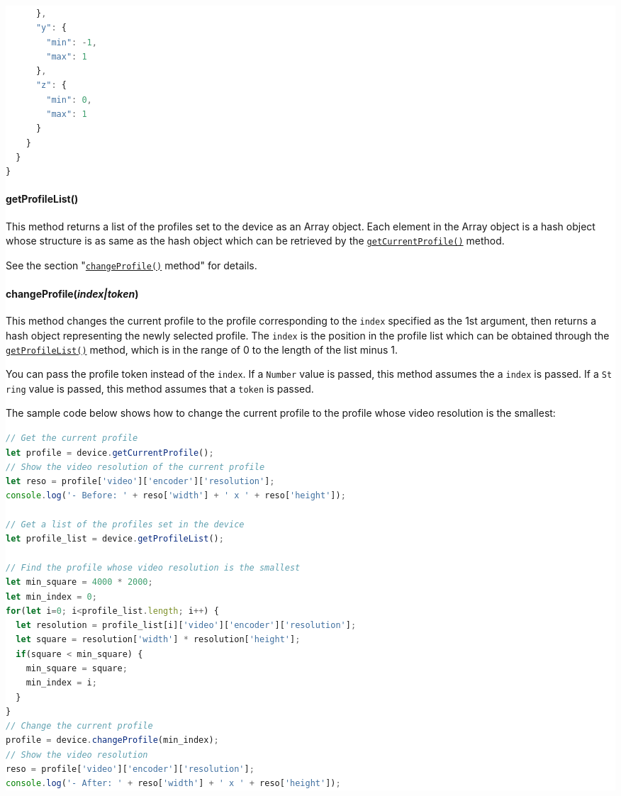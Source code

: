 ```JavaScript
      },
      "y": {
        "min": -1,
        "max": 1
      },
      "z": {
        "min": 0,
        "max": 1
      }
    }
  }
}
```

#### <a id="OnvifDevice-getProfileList-method">getProfileList()</a>

This method returns a list of the profiles set to the device as an Array object. Each element in the Array object is a hash object whose structure is as same as the hash object which can be retrieved by the [`getCurrentProfile()`](#OnvifDevice-getCurrentProfile-method) method.

See the section "[`changeProfile()`](#OnvifDevice-changeProfile-method) method" for details.

#### <a id="OnvifDevice-changeProfile-method">changeProfile(*index|token*)</a>

This method changes the current profile to the profile corresponding to the `index` specified as the 1st argument, then returns a hash object representing the newly selected profile. The `index` is the position in the profile list which can be obtained through the [`getProfileList()`](#OnvifDevice-getProfileList-method) method, which is in the range of 0 to the length of the list minus 1.

You can pass the profile token instead of the `index`. If a `Number` value is passed, this method assumes the a `index` is passed. If a `String` value is passed, this method assumes that a `token` is passed.

The sample code below shows how to change the current profile to the profile whose video resolution is the smallest:

```JavaScript
// Get the current profile
let profile = device.getCurrentProfile();
// Show the video resolution of the current profile
let reso = profile['video']['encoder']['resolution'];
console.log('- Before: ' + reso['width'] + ' x ' + reso['height']);

// Get a list of the profiles set in the device
let profile_list = device.getProfileList();

// Find the profile whose video resolution is the smallest
let min_square = 4000 * 2000;
let min_index = 0;
for(let i=0; i<profile_list.length; i++) {
  let resolution = profile_list[i]['video']['encoder']['resolution'];
  let square = resolution['width'] * resolution['height'];
  if(square < min_square) {
    min_square = square;
    min_index = i;
  }
}
// Change the current profile
profile = device.changeProfile(min_index);
// Show the video resolution
reso = profile['video']['encoder']['resolution'];
console.log('- After: ' + reso['width'] + ' x ' + reso['height']);
```
